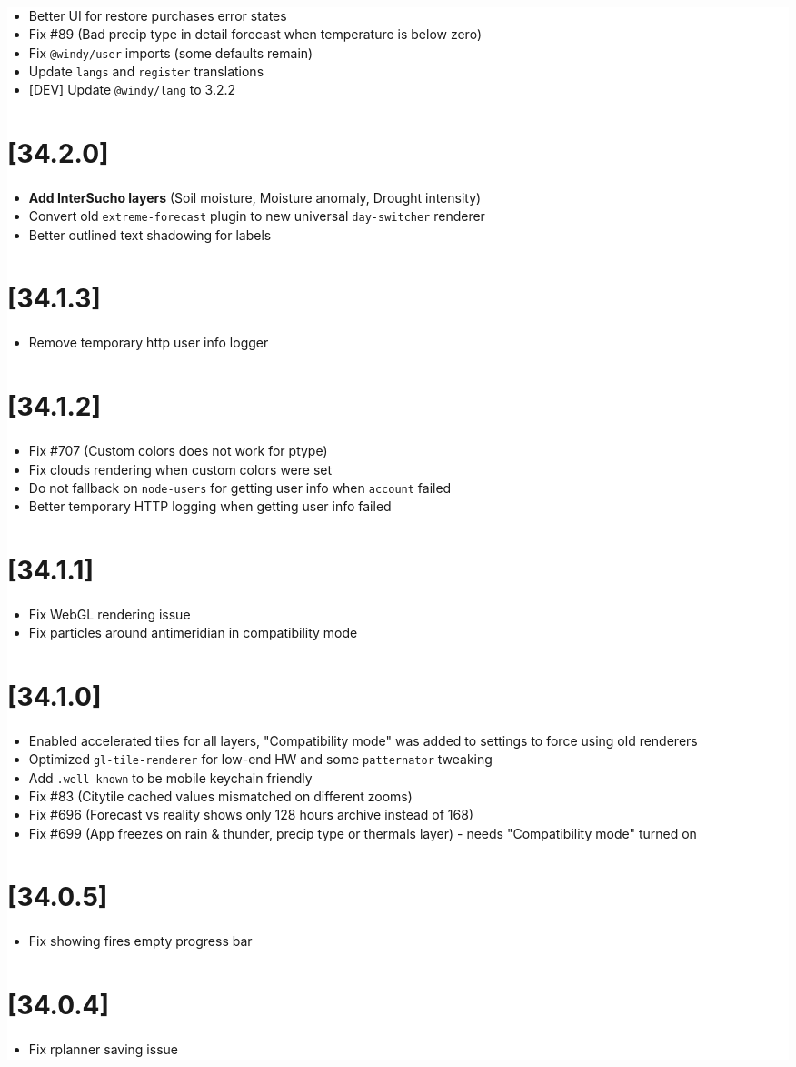 -   Better UI for restore purchases error states
-   Fix #89 (Bad precip type in detail forecast when temperature is below zero)
-   Fix `@windy/user` imports (some defaults remain)
-   Update `langs` and `register` translations
-   [DEV] Update `@windy/lang` to 3.2.2

# [34.2.0]

-   **Add InterSucho layers** (Soil moisture, Moisture anomaly, Drought intensity)
-   Convert old `extreme-forecast` plugin to new universal `day-switcher` renderer
-   Better outlined text shadowing for labels

# [34.1.3]

-   Remove temporary http user info logger

# [34.1.2]

-   Fix #707 (Custom colors does not work for ptype)
-   Fix clouds rendering when custom colors were set
-   Do not fallback on `node-users` for getting user info when `account` failed
-   Better temporary HTTP logging when getting user info failed

# [34.1.1]

-   Fix WebGL rendering issue
-   Fix particles around antimeridian in compatibility mode

# [34.1.0]

-   Enabled accelerated tiles for all layers, "Compatibility mode" was added to settings to force using old renderers
-   Optimized `gl-tile-renderer` for low-end HW and some `patternator` tweaking
-   Add `.well-known` to be mobile keychain friendly
-   Fix #83 (Citytile cached values mismatched on different zooms)
-   Fix #696 (Forecast vs reality shows only 128 hours archive instead of 168)
-   Fix #699 (App freezes on rain & thunder, precip type or thermals layer) - needs "Compatibility mode" turned on

# [34.0.5]

-   Fix showing fires empty progress bar

# [34.0.4]

-   Fix rplanner saving issue
